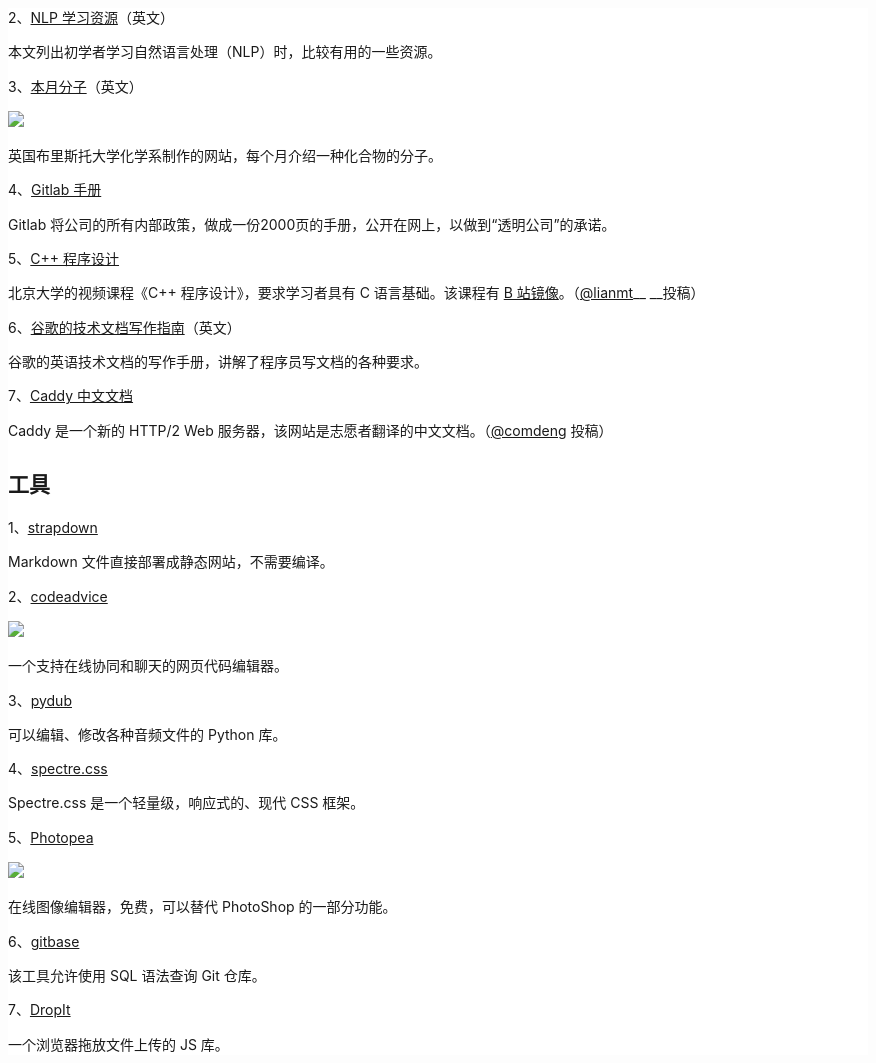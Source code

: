 2、[NLP 学习资源](https://monkeylearn.com/blog/getting-started-in-natural-language-processing-nlp/)（英文）

本文列出初学者学习自然语言处理（NLP）时，比较有用的一些资源。

3、[本月分子](http://www.chm.bris.ac.uk/motm/motm.htm)（英文）

![](https://www.wangbase.com/blogimg/asset/201812/bg2018120715.jpg)

英国布里斯托大学化学系制作的网站，每个月介绍一种化合物的分子。

4、[Gitlab 手册](https://about.gitlab.com/handbook/)

Gitlab 将公司的所有内部政策，做成一份2000页的手册，公开在网上，以做到“透明公司”的承诺。

5、[C++ 程序设计](https://www.coursera.org/learn/cpp-chengxu-sheji)

北京大学的视频课程《C++ 程序设计》，要求学习者具有 C 语言基础。该课程有 [B 站镜像](https://www.bilibili.com/video/av10046030/?p=1)。（[@lianmt](https://github.com/ruanyf/weekly/issues/63)\_\_ \_\_投稿）

6、[谷歌的技术文档写作指南](https://developers.google.com/style/)（英文）

谷歌的英语技术文档的写作手册，讲解了程序员写文档的各种要求。

7、[Caddy 中文文档](https://dengxiaolong.com/caddy/zh/)

Caddy 是一个新的 HTTP/2 Web 服务器，该网站是志愿者翻译的中文文档。（[@comdeng](https://github.com/ruanyf/weekly/issues/121) 投稿）

## 工具

1、[strapdown](https://github.com/arturadib/strapdown)

Markdown 文件直接部署成静态网站，不需要编译。

2、[codeadvice](https://www.codeadvice.io/)

![](https://www.wangbase.com/blogimg/asset/201812/bg2018120716.jpg)

一个支持在线协同和聊天的网页代码编辑器。

3、[pydub](https://github.com/jiaaro/pydub)

可以编辑、修改各种音频文件的 Python 库。

4、[spectre.css](https://picturepan2.github.io/spectre/index.html)

Spectre.css 是一个轻量级，响应式的、现代 CSS 框架。

5、[Photopea](https://www.photopea.com/)

![](https://www.wangbase.com/blogimg/asset/201812/bg2018120717.jpg)

在线图像编辑器，免费，可以替代 PhotoShop 的一部分功能。

6、[gitbase](https://github.com/src-d/gitbase)

该工具允许使用 SQL 语法查询 Git 仓库。

7、[DropIt](https://github.com/ThalKod/DropIt)

一个浏览器拖放文件上传的 JS 库。
